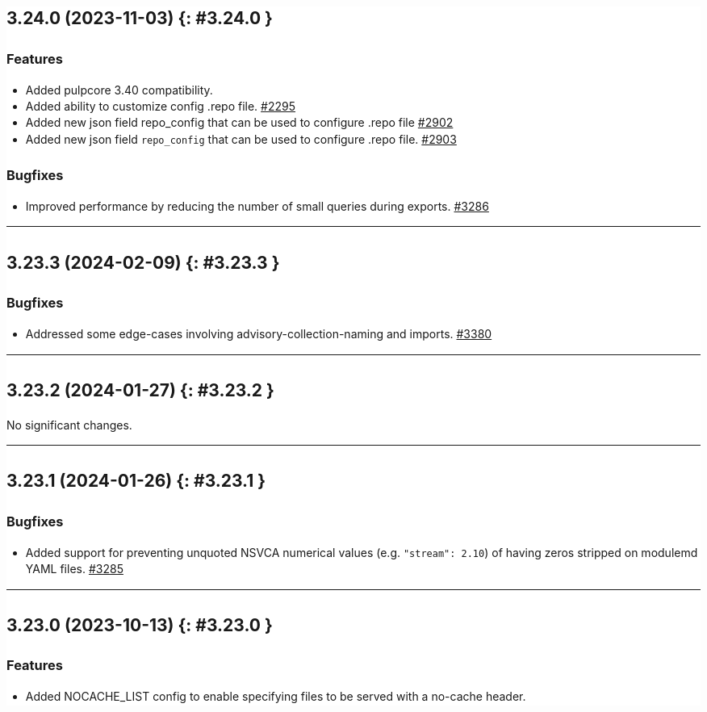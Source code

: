 ## 3.24.0 (2023-11-03) {: #3.24.0 }

### Features

-   Added pulpcore 3.40 compatibility.
-   Added ability to customize config .repo file.
    [#2295](https://github.com/pulp/pulp_rpm/issues/2295)
-   Added new json field repo_config that can be used to configure .repo file
    [#2902](https://github.com/pulp/pulp_rpm/issues/2902)
-   Added new json field `repo_config` that can be used to configure .repo file.
    [#2903](https://github.com/pulp/pulp_rpm/issues/2903)

### Bugfixes

-   Improved performance by reducing the number of small queries during exports.
    [#3286](https://github.com/pulp/pulp_rpm/issues/3286)

---

## 3.23.3 (2024-02-09) {: #3.23.3 }

### Bugfixes

-   Addressed some edge-cases involving advisory-collection-naming and imports.
    [#3380](https://github.com/pulp/pulp_rpm/issues/3380)

---

## 3.23.2 (2024-01-27) {: #3.23.2 }

No significant changes.

---

## 3.23.1 (2024-01-26) {: #3.23.1 }

### Bugfixes

-   Added support for preventing unquoted NSVCA numerical values (e.g. `"stream": 2.10`) of having zeros stripped on modulemd YAML files.
    [#3285](https://github.com/pulp/pulp_rpm/issues/3285)

---

## 3.23.0 (2023-10-13) {: #3.23.0 }

### Features

-   Added NOCACHE_LIST config to enable specifying files to be served with a no-cache header.
